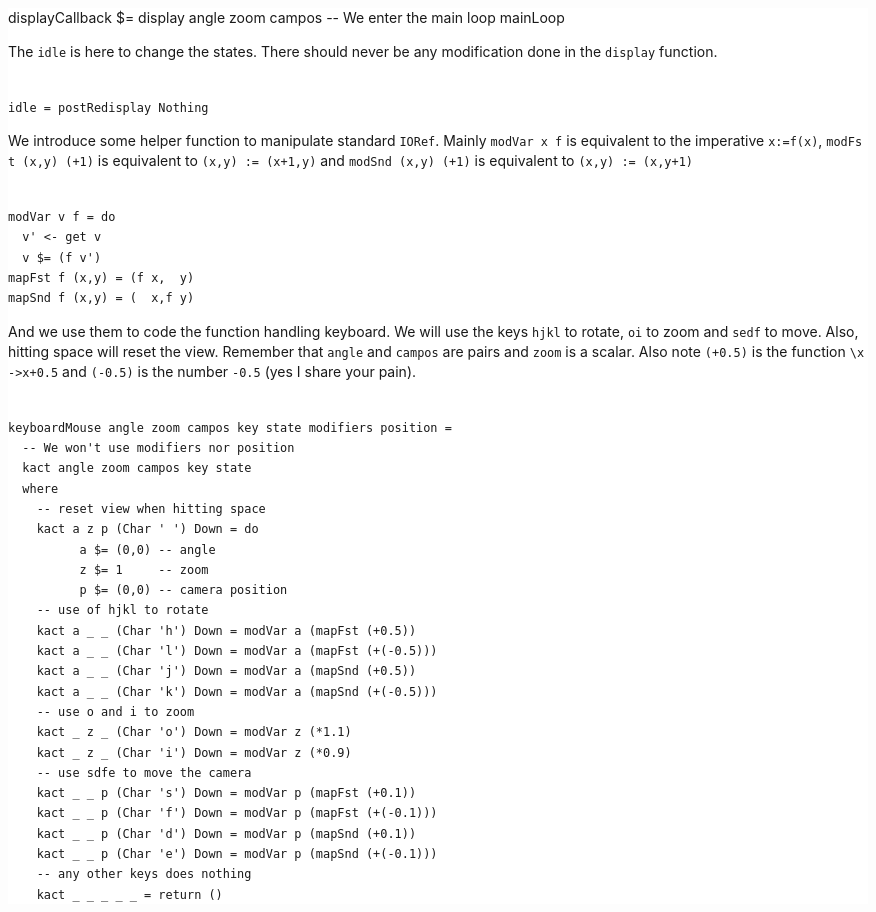   displayCallback $= display angle zoom campos
  -- We enter the main loop
  mainLoop
</code>
</div>

The `idle` is here to change the states.
There should never be any modification done in the `display` function.

<div class="codehighlight">
<code class="haskell">
idle = postRedisplay Nothing
</code>
</div>

We introduce some helper function to manipulate
standard `IORef`.
Mainly `modVar x f` is equivalent to the imperative `x:=f(x)`,
`modFst (x,y) (+1)` is equivalent to `(x,y) := (x+1,y)`
and `modSnd (x,y) (+1)` is equivalent to `(x,y) := (x,y+1)`

<div class="codehighlight">
<code class="haskell">
modVar v f = do
  v' <- get v
  v $= (f v')
mapFst f (x,y) = (f x,  y)
mapSnd f (x,y) = (  x,f y)
</code>
</div>

And we use them to code the function handling keyboard.
We will use the keys `hjkl` to rotate, 
`oi` to zoom and `sedf` to move.
Also, hitting space will reset the view.
Remember that `angle` and `campos` are pairs and `zoom` is a scalar.
Also note `(+0.5)` is the function `\x->x+0.5` 
and `(-0.5)` is the number `-0.5` (yes I share your pain).

<div class="codehighlight">
<code class="haskell">
keyboardMouse angle zoom campos key state modifiers position =
  -- We won't use modifiers nor position
  kact angle zoom campos key state
  where 
    -- reset view when hitting space
    kact a z p (Char ' ') Down = do
          a $= (0,0) -- angle 
          z $= 1     -- zoom
          p $= (0,0) -- camera position
    -- use of hjkl to rotate
    kact a _ _ (Char 'h') Down = modVar a (mapFst (+0.5))
    kact a _ _ (Char 'l') Down = modVar a (mapFst (+(-0.5)))
    kact a _ _ (Char 'j') Down = modVar a (mapSnd (+0.5))
    kact a _ _ (Char 'k') Down = modVar a (mapSnd (+(-0.5)))
    -- use o and i to zoom
    kact _ z _ (Char 'o') Down = modVar z (*1.1)
    kact _ z _ (Char 'i') Down = modVar z (*0.9)
    -- use sdfe to move the camera
    kact _ _ p (Char 's') Down = modVar p (mapFst (+0.1))
    kact _ _ p (Char 'f') Down = modVar p (mapFst (+(-0.1)))
    kact _ _ p (Char 'd') Down = modVar p (mapSnd (+0.1))
    kact _ _ p (Char 'e') Down = modVar p (mapSnd (+(-0.1)))
    -- any other keys does nothing
    kact _ _ _ _ _ = return ()
</code>